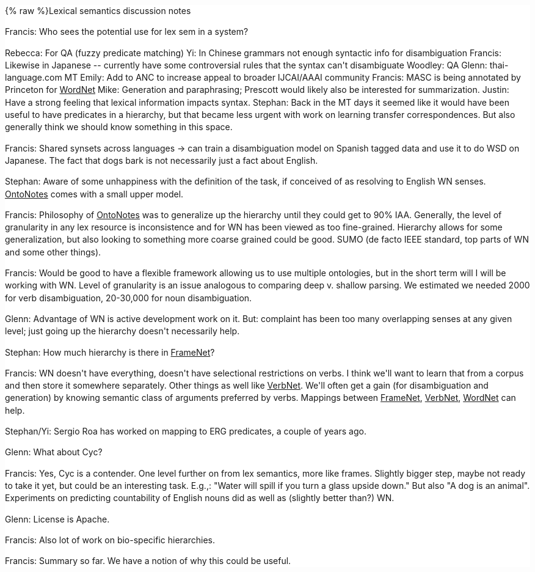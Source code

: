 {% raw %}Lexical semantics discussion notes

Francis: Who sees the potential use for lex sem in a system?

Rebecca: For QA (fuzzy predicate matching) Yi: In Chinese grammars not
enough syntactic info for disambiguation Francis: Likewise in Japanese
-- currently have some controversial rules that the syntax can't
disambiguate Woodley: QA Glenn: thai-language.com MT Emily: Add to ANC
to increase appeal to broader IJCAI/AAAI community Francis: MASC is
being annotated by Princeton for [WordNet](/WordNet) Mike: Generation
and paraphrasing; Prescott would likely also be interested for
summarization. Justin: Have a strong feeling that lexical information
impacts syntax. Stephan: Back in the MT days it seemed like it would
have been useful to have predicates in a hierarchy, but that became less
urgent with work on learning transfer correspondences. But also
generally think we should know something in this space.

Francis: Shared synsets across languages -&gt; can train a
disambiguation model on Spanish tagged data and use it to do WSD on
Japanese. The fact that dogs bark is not necessarily just a fact about
English.

Stephan: Aware of some unhappiness with the definition of the task, if
conceived of as resolving to English WN senses. [OntoNotes](/OntoNotes)
comes with a small upper model.

Francis: Philosophy of [OntoNotes](/OntoNotes) was to generalize up the
hierarchy until they could get to 90% IAA. Generally, the level of
granularity in any lex resource is inconsistence and for WN has been
viewed as too fine-grained. Hierarchy allows for some generalization,
but also looking to something more coarse grained could be good. SUMO
(de facto IEEE standard, top parts of WN and some other things).

Francis: Would be good to have a flexible framework allowing us to use
multiple ontologies, but in the short term will I will be working with
WN. Level of granularity is an issue analogous to comparing deep v.
shallow parsing. We estimated we needed 2000 for verb disambiguation,
20-30,000 for noun disambiguation.

Glenn: Advantage of WN is active development work on it. But: complaint
has been too many overlapping senses at any given level; just going up
the hierarchy doesn't necessarily help.

Stephan: How much hierarchy is there in [FrameNet](/FrameNet)?

Francis: WN doesn't have everything, doesn't have selectional
restrictions on verbs. I think we'll want to learn that from a corpus
and then store it somewhere separately. Other things as well like
[VerbNet](/VerbNet). We'll often get a gain (for disambiguation and
generation) by knowing semantic class of arguments preferred by verbs.
Mappings between [FrameNet](/FrameNet), [VerbNet](/VerbNet),
[WordNet](/WordNet) can help.

Stephan/Yi: Sergio Roa has worked on mapping to ERG predicates, a couple
of years ago.

Glenn: What about Cyc?

Francis: Yes, Cyc is a contender. One level further on from lex
semantics, more like frames. Slightly bigger step, maybe not ready to
take it yet, but could be an interesting task. E.g.,: "Water will spill
if you turn a glass upside down." But also "A dog is an animal".
Experiments on predicting countability of English nouns did as well as
(slightly better than?) WN.

Glenn: License is Apache.

Francis: Also lot of work on bio-specific hierarchies.

Francis: Summary so far. We have a notion of why this could be useful.